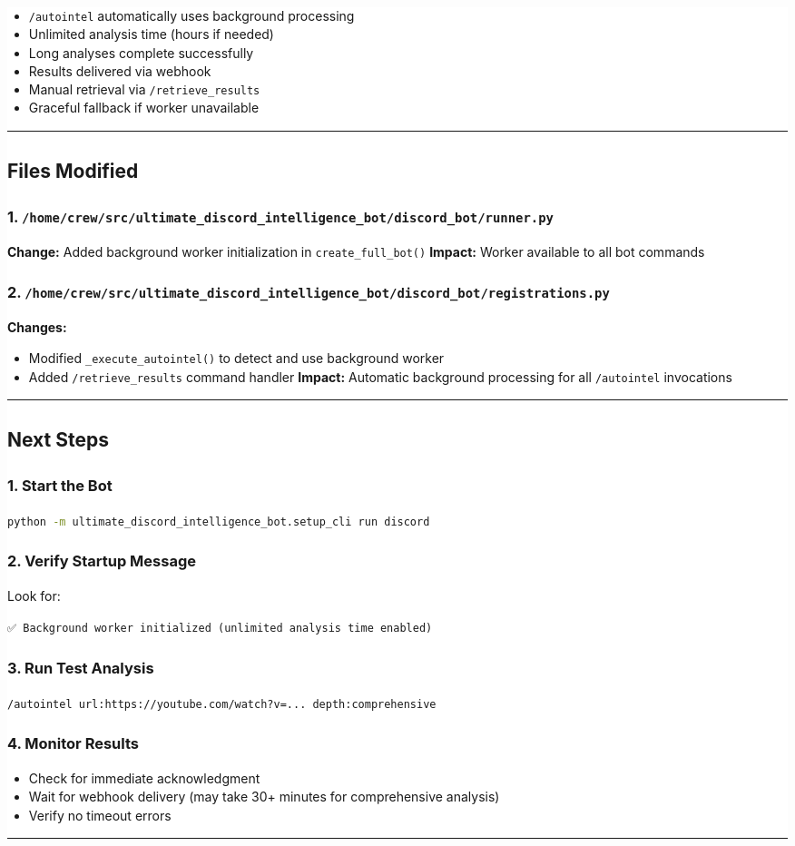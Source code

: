 - `/autointel` automatically uses background processing
- Unlimited analysis time (hours if needed)
- Long analyses complete successfully
- Results delivered via webhook
- Manual retrieval via `/retrieve_results`
- Graceful fallback if worker unavailable

---

## Files Modified

### 1. `/home/crew/src/ultimate_discord_intelligence_bot/discord_bot/runner.py`

**Change:** Added background worker initialization in `create_full_bot()`
**Impact:** Worker available to all bot commands

### 2. `/home/crew/src/ultimate_discord_intelligence_bot/discord_bot/registrations.py`

**Changes:**

- Modified `_execute_autointel()` to detect and use background worker
- Added `/retrieve_results` command handler
**Impact:** Automatic background processing for all `/autointel` invocations

---

## Next Steps

### 1. Start the Bot

```bash
python -m ultimate_discord_intelligence_bot.setup_cli run discord
```

### 2. Verify Startup Message

Look for:

```
✅ Background worker initialized (unlimited analysis time enabled)
```

### 3. Run Test Analysis

```
/autointel url:https://youtube.com/watch?v=... depth:comprehensive
```

### 4. Monitor Results

- Check for immediate acknowledgment
- Wait for webhook delivery (may take 30+ minutes for comprehensive analysis)
- Verify no timeout errors

---